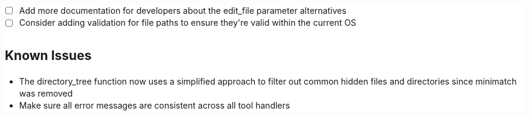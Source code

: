 - [ ] Add more documentation for developers about the edit_file parameter alternatives
- [ ] Consider adding validation for file paths to ensure they're valid within the current OS

## Known Issues

- The directory_tree function now uses a simplified approach to filter out common hidden files and directories since minimatch was removed
- Make sure all error messages are consistent across all tool handlers 